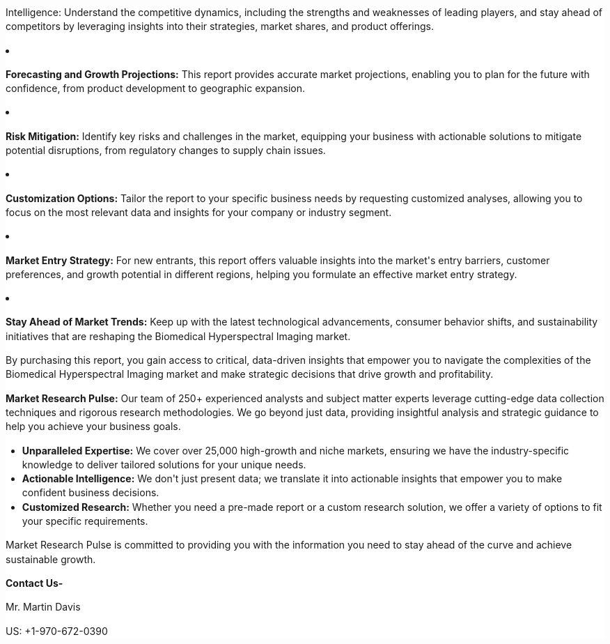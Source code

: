 Intelligence:</strong> Understand the competitive dynamics, including the strengths and weaknesses of leading players, and stay ahead of competitors by leveraging insights into their strategies, market shares, and product offerings.</p></li><li><p><strong>Forecasting and Growth Projections:</strong> This report provides accurate market projections, enabling you to plan for the future with confidence, from product development to geographic expansion.</p></li><li><p><strong>Risk Mitigation:</strong> Identify key risks and challenges in the market, equipping your business with actionable solutions to mitigate potential disruptions, from regulatory changes to supply chain issues.</p></li><li><p><strong>Customization Options:</strong> Tailor the report to your specific business needs by requesting customized analyses, allowing you to focus on the most relevant data and insights for your company or industry segment.</p></li><li><p><strong>Market Entry Strategy:</strong> For new entrants, this report offers valuable insights into the market's entry barriers, customer preferences, and growth potential in different regions, helping you formulate an effective market entry strategy.</p></li><li><p><strong>Stay Ahead of Market Trends:</strong> Keep up with the latest technological advancements, consumer behavior shifts, and sustainability initiatives that are reshaping the Biomedical Hyperspectral Imaging market.</p></li></ol><p>By purchasing this report, you gain access to critical, data-driven insights that empower you to navigate the complexities of the Biomedical Hyperspectral Imaging market and make strategic decisions that drive growth and profitability.</p><p><strong>Market Research Pulse:</strong>&nbsp;Our team of 250+ experienced analysts and subject matter experts leverage cutting-edge data collection techniques and rigorous research methodologies. We go beyond just data, providing insightful analysis and strategic guidance to help you achieve your business goals.</p><ul><li><strong>Unparalleled Expertise:</strong>&nbsp;We cover over 25,000 high-growth and niche markets, ensuring we have the industry-specific knowledge to deliver tailored solutions for your unique needs.</li><li><strong>Actionable Intelligence:</strong>&nbsp;We don't just present data; we translate it into actionable insights that empower you to make confident business decisions.</li><li><strong>Customized Research:</strong>&nbsp;Whether you need a pre-made report or a custom research solution, we offer a variety of options to fit your specific requirements.</li></ul><p>Market Research Pulse is committed to providing you with the information you need to stay ahead of the curve and achieve sustainable growth.</p><p><strong>Contact Us-</strong></p><p>Mr. Martin Davis</p><p>US: +1-970-672-0390</p>
